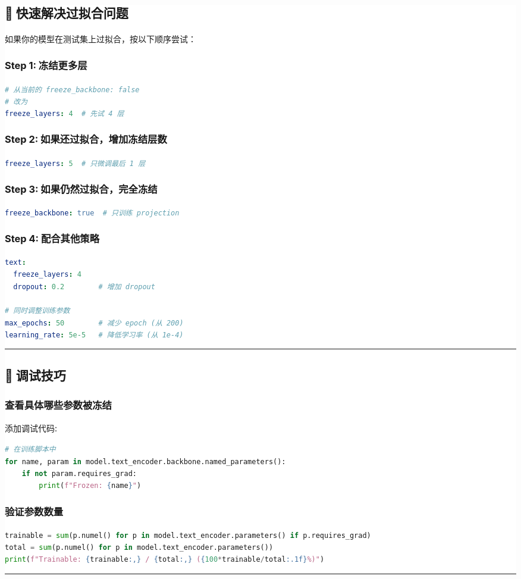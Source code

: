 ## 🚀 快速解决过拟合问题

如果你的模型在测试集上过拟合，按以下顺序尝试：

### Step 1: 冻结更多层
```yaml
# 从当前的 freeze_backbone: false
# 改为
freeze_layers: 4  # 先试 4 层
```

### Step 2: 如果还过拟合，增加冻结层数
```yaml
freeze_layers: 5  # 只微调最后 1 层
```

### Step 3: 如果仍然过拟合，完全冻结
```yaml
freeze_backbone: true  # 只训练 projection
```

### Step 4: 配合其他策略
```yaml
text:
  freeze_layers: 4
  dropout: 0.2        # 增加 dropout
  
# 同时调整训练参数
max_epochs: 50        # 减少 epoch (从 200)
learning_rate: 5e-5   # 降低学习率 (从 1e-4)
```

---

## 🧪 调试技巧

### 查看具体哪些参数被冻结

添加调试代码:
```python
# 在训练脚本中
for name, param in model.text_encoder.backbone.named_parameters():
    if not param.requires_grad:
        print(f"Frozen: {name}")
```

### 验证参数数量

```python
trainable = sum(p.numel() for p in model.text_encoder.parameters() if p.requires_grad)
total = sum(p.numel() for p in model.text_encoder.parameters())
print(f"Trainable: {trainable:,} / {total:,} ({100*trainable/total:.1f}%)")
```

---